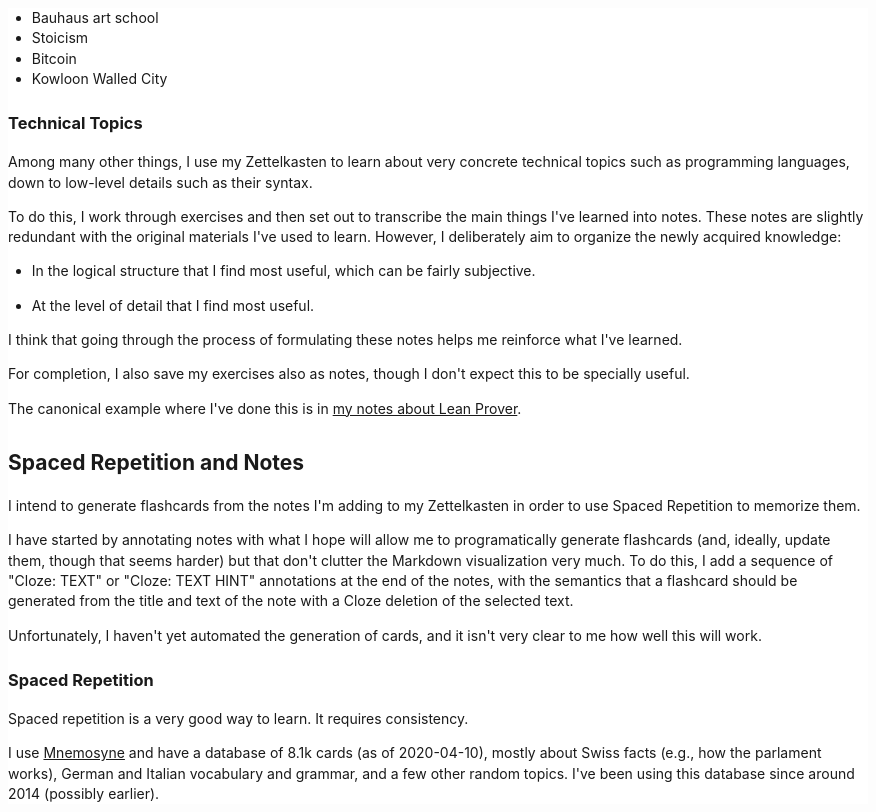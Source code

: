 * Bauhaus art school
* Stoicism
* Bitcoin
* Kowloon Walled City

### Technical Topics

Among many other things, I use my Zettelkasten to learn about very concrete
technical topics such as programming languages, down to low-level details such
as their syntax.

To do this, I work through exercises and then set out to transcribe the main
things I've learned into notes. These notes are slightly redundant with the
original materials I've used to learn. However, I deliberately aim to organize
the newly acquired knowledge:

* In the logical structure that I find most useful, which can be fairly
  subjective.

* At the level of detail that I find most useful.

I think that going through the process of formulating these notes helps me
reinforce what I've learned.

For completion, I also save my exercises also as notes, though I don't expect
this to be specially useful.

The canonical example where I've done this is in [my notes about Lean
Prover](https://github.com/alefore/weblog/blob/master/lean.md).

## Spaced Repetition and Notes

I intend to generate flashcards from the notes I'm adding to my
Zettelkasten in order to use Spaced Repetition to memorize
them.

I have started by annotating notes with what I hope will allow me to
programatically generate flashcards (and, ideally, update them, though that
seems harder) but that don't clutter the Markdown visualization very much. To do
this, I add a sequence of "Cloze: TEXT" or "Cloze: TEXT HINT" annotations at the
end of the notes, with the semantics that a flashcard should be generated from
the title and text of the note with a Cloze deletion of the selected
text.

Unfortunately, I haven't yet automated the generation of cards, and it isn't
very clear to me how well this will work.

### Spaced Repetition

Spaced repetition is a very good way to learn. It requires consistency.

I use [Mnemosyne](https://en.wikipedia.org/wiki/Mnemosyne_(software)) and have a
database of 8.1k cards (as of 2020-04-10), mostly about Swiss facts (e.g., how
the parlament works), German and Italian vocabulary and grammar, and a few other
random topics. I've been using this database since around 2014 (possibly
earlier).
